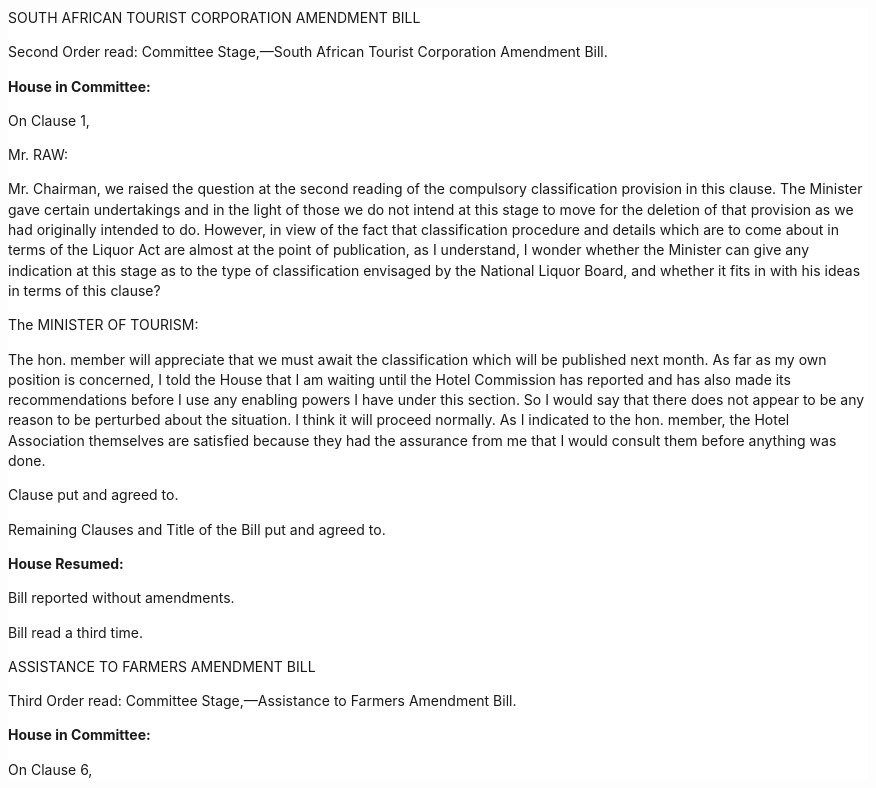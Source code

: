 </debateSection>

<debateSection name="#south_african_tourist_corporation_amendment_bill">

<heading>SOUTH AFRICAN TOURIST CORPORATION AMENDMENT BILL</heading>

<p>Second Order read: Committee Stage,&#x2014;South African Tourist Corporation Amendment Bill.</p>

<p><b>House in Committee:</b></p>

<p>On Clause 1,</p>

<speech by="#raw">

<from>Mr. <person refersTo="hansard_za">RAW</person>:</from>

<p>Mr. Chairman, we raised the question at the second reading of the compulsory classification provision in this clause. The Minister gave certain undertakings and in the light of those we do not intend at this stage to move for the deletion of that provision as we had originally intended to do. However, in view of the fact that classification procedure and details which are to come about in terms of the Liquor Act are almost at the point of publication, as I understand, I wonder whether the Minister can give any indication at this stage as to the type of classification envisaged by the National Liquor Board, and whether it fits in with his ideas in terms of this clause&#x003F;</p>

</speech>

<speech by="#minister_of_tourism">

<from>The <person refersTo="hansard_za">MINISTER OF TOURISM</person>:</from>

<p>The hon. member will appreciate that we must await the classification which will be published next month. As far as my own position is concerned, I told the House that I am waiting until the Hotel Commission has reported and has also made its recommendations before I use any enabling powers I have under this section. So I would say that there does not appear to be any reason to be perturbed about the situation. I think it will proceed normally. As I indicated to the hon. member, the Hotel Association themselves are satisfied because they had the assurance from me that I would consult them before anything was done.</p>

</speech>

<p>Clause put and agreed to.</p>

<p>Remaining Clauses and Title of the Bill put and agreed to.</p>

<p><b>House Resumed:</b></p>

<p>Bill reported without amendments.</p>

<p>Bill read a third time.</p>

</debateSection>

<debateSection name="#assistance_to_farmers_amendment_bill">

<heading>ASSISTANCE TO FARMERS AMENDMENT BILL</heading>

<p>Third Order read: Committee Stage,&#x2014;Assistance to Farmers Amendment Bill.</p>

<p><b>House in Committee:</b></p>

<p>On Clause 6,</p>
